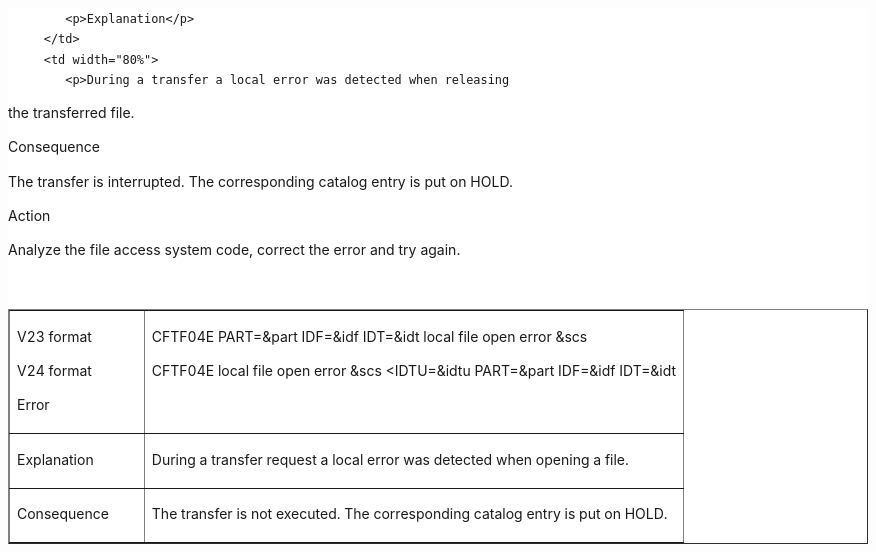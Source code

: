             <p>Explanation</p>
         </td>
         <td width="80%">
            <p>During a transfer a local error was detected when releasing 
 the transferred file.</p>
         </td>
      </tr>
      <tr valign="top">
         <td width="20%">
            <p>Consequence</p>
         </td>
         <td width="80%">
            <p>The transfer is interrupted. The corresponding catalog entry 
 is put on HOLD.</p>
         </td>
      </tr>
      <tr valign="top">
         <td colspan="1" rowspan="1" width="21.734%">
            <p>Action</p>
         </td>
         <td colspan="1" rowspan="1" width="78.266%">
            <p>Analyze the file access system code, correct the error and try 
 again.</p>
         </td>
      </tr>
</table>



 



<table border="1" cellspacing="0">
   <col/>
   <col/>
      <tr valign="top">
         <td width="20%">
            <p>V23 format</p>
            <p>V24 format</p>
            <p>Error </p>
         </td>
         <td width="80%">
            <p><a name="CFTF04E"></a>CFTF04E PART=&amp;part IDF=&amp;idf IDT=&amp;idt local 
 file open error &amp;scs</p>
            <p>CFTF04E local file open error &amp;scs &lt;IDTU=&amp;idtu PART=&amp;part IDF=&amp;idf IDT=&amp;idt</p>
         </td>
      </tr>
      <tr valign="top">
         <td width="20%">
            <p>Explanation</p>
         </td>
         <td width="80%">
            <p>During a transfer request a local error was detected when opening 
 a file.</p>
         </td>
      </tr>
      <tr valign="top">
         <td width="20%">
            <p>Consequence</p>
         </td>
         <td width="80%">
            <p>The transfer is not executed. The corresponding catalog entry 
 is put on HOLD.</p>
         </td>
      </tr>